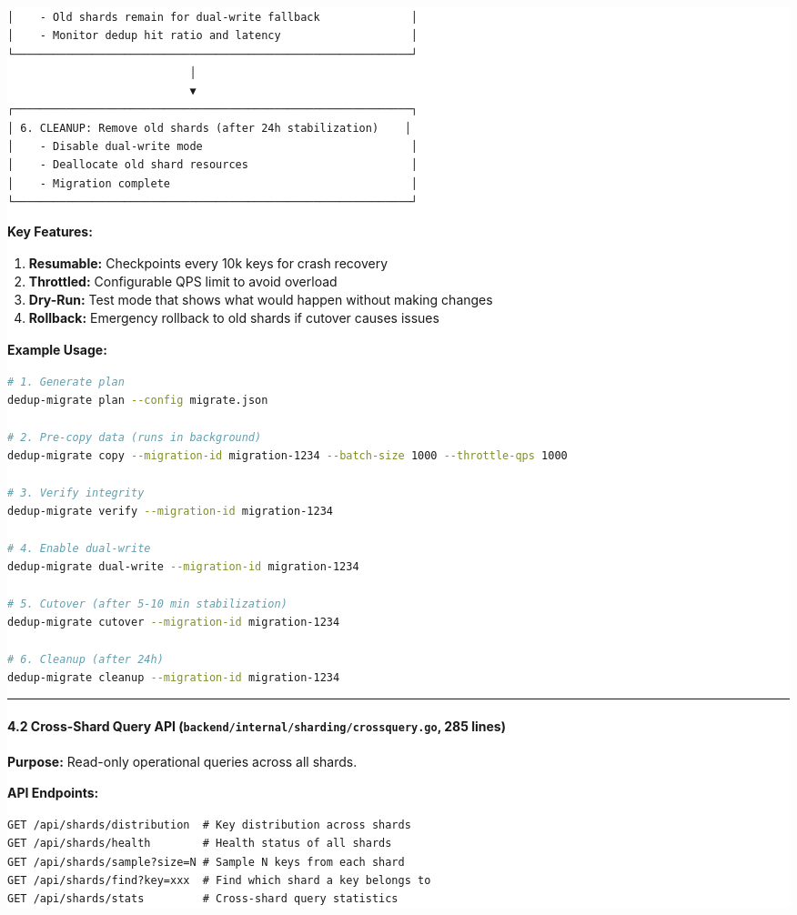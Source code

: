```
│    - Old shards remain for dual-write fallback              │
│    - Monitor dedup hit ratio and latency                    │
└─────────────────────────────────────────────────────────────┘
                            │
                            ▼
┌─────────────────────────────────────────────────────────────┐
│ 6. CLEANUP: Remove old shards (after 24h stabilization)    │
│    - Disable dual-write mode                                │
│    - Deallocate old shard resources                         │
│    - Migration complete                                     │
└─────────────────────────────────────────────────────────────┘
```

**Key Features:**
1. **Resumable:** Checkpoints every 10k keys for crash recovery
2. **Throttled:** Configurable QPS limit to avoid overload
3. **Dry-Run:** Test mode that shows what would happen without making changes
4. **Rollback:** Emergency rollback to old shards if cutover causes issues

**Example Usage:**
```bash
# 1. Generate plan
dedup-migrate plan --config migrate.json

# 2. Pre-copy data (runs in background)
dedup-migrate copy --migration-id migration-1234 --batch-size 1000 --throttle-qps 1000

# 3. Verify integrity
dedup-migrate verify --migration-id migration-1234

# 4. Enable dual-write
dedup-migrate dual-write --migration-id migration-1234

# 5. Cutover (after 5-10 min stabilization)
dedup-migrate cutover --migration-id migration-1234

# 6. Cleanup (after 24h)
dedup-migrate cleanup --migration-id migration-1234
```

---

#### 4.2 Cross-Shard Query API (`backend/internal/sharding/crossquery.go`, 285 lines)

**Purpose:** Read-only operational queries across all shards.

**API Endpoints:**
```
GET /api/shards/distribution  # Key distribution across shards
GET /api/shards/health        # Health status of all shards
GET /api/shards/sample?size=N # Sample N keys from each shard
GET /api/shards/find?key=xxx  # Find which shard a key belongs to
GET /api/shards/stats         # Cross-shard query statistics
```
